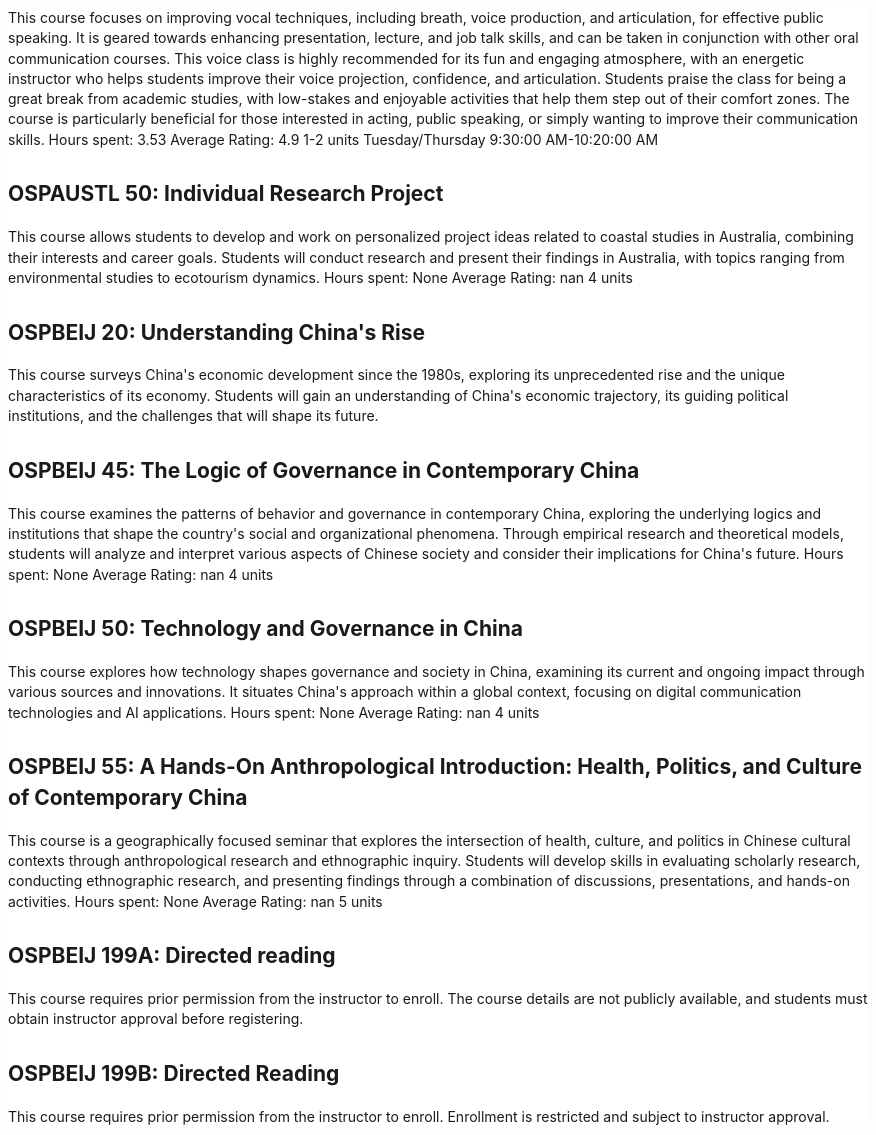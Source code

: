 This course focuses on improving vocal techniques, including breath, voice production, and articulation, for effective public speaking. It is geared towards enhancing presentation, lecture, and job talk skills, and can be taken in conjunction with other oral communication courses.
This voice class is highly recommended for its fun and engaging atmosphere, with an energetic instructor who helps students improve their voice projection, confidence, and articulation. Students praise the class for being a great break from academic studies, with low-stakes and enjoyable activities that help them step out of their comfort zones. The course is particularly beneficial for those interested in acting, public speaking, or simply wanting to improve their communication skills.
Hours spent: 3.53
Average Rating: 4.9
1-2 units
Tuesday/Thursday 9:30:00 AM-10:20:00 AM
## OSPAUSTL 50: Individual Research Project
This course allows students to develop and work on personalized project ideas related to coastal studies in Australia, combining their interests and career goals. Students will conduct research and present their findings in Australia, with topics ranging from environmental studies to ecotourism dynamics.
Hours spent: None
Average Rating: nan
4 units
## OSPBEIJ 20: Understanding China's Rise
This course surveys China's economic development since the 1980s, exploring its unprecedented rise and the unique characteristics of its economy. Students will gain an understanding of China's economic trajectory, its guiding political institutions, and the challenges that will shape its future.
## OSPBEIJ 45: The Logic of Governance in Contemporary China
This course examines the patterns of behavior and governance in contemporary China, exploring the underlying logics and institutions that shape the country's social and organizational phenomena. Through empirical research and theoretical models, students will analyze and interpret various aspects of Chinese society and consider their implications for China's future.
Hours spent: None
Average Rating: nan
4 units
## OSPBEIJ 50: Technology and Governance in China
This course explores how technology shapes governance and society in China, examining its current and ongoing impact through various sources and innovations. It situates China's approach within a global context, focusing on digital communication technologies and AI applications.
Hours spent: None
Average Rating: nan
4 units
## OSPBEIJ 55: A Hands-On Anthropological Introduction:  Health, Politics, and Culture of Contemporary China
This course is a geographically focused seminar that explores the intersection of health, culture, and politics in Chinese cultural contexts through anthropological research and ethnographic inquiry. Students will develop skills in evaluating scholarly research, conducting ethnographic research, and presenting findings through a combination of discussions, presentations, and hands-on activities.
Hours spent: None
Average Rating: nan
5 units
## OSPBEIJ 199A: Directed reading
This course requires prior permission from the instructor to enroll. The course details are not publicly available, and students must obtain instructor approval before registering.
## OSPBEIJ 199B: Directed Reading
This course requires prior permission from the instructor to enroll. Enrollment is restricted and subject to instructor approval.